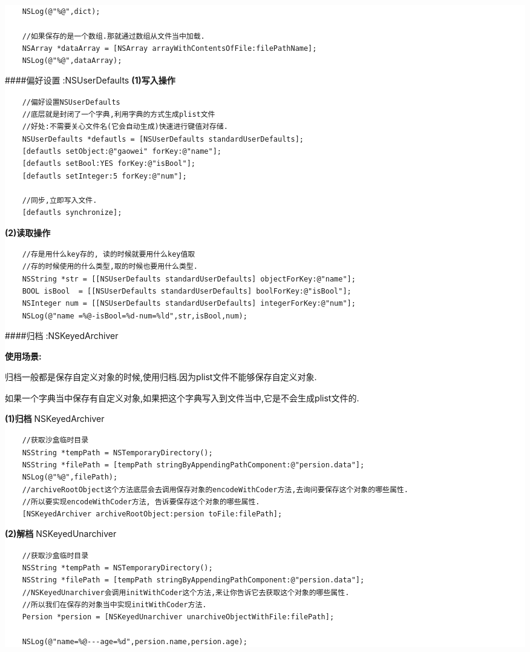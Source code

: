 ```objc
    NSLog(@"%@",dict);

    //如果保存的是一个数组.那就通过数组从文件当中加载.
    NSArray *dataArray = [NSArray arrayWithContentsOfFile:filePathName];
    NSLog(@"%@",dataArray);
```

####偏好设置 :NSUserDefaults
__(1)写入操作__

```objc
    //偏好设置NSUserDefaults
    //底层就是封闭了一个字典,利用字典的方式生成plist文件
    //好处:不需要关心文件名(它会自动生成)快速进行键值对存储.
    NSUserDefaults *defautls = [NSUserDefaults standardUserDefaults];
    [defautls setObject:@"gaowei" forKey:@"name"];
    [defautls setBool:YES forKey:@"isBool"];
    [defautls setInteger:5 forKey:@"num"];

    //同步,立即写入文件.
    [defautls synchronize];
```

__(2)读取操作__
```objc
    //存是用什么key存的, 读的时候就要用什么key值取
    //存的时候使用的什么类型,取的时候也要用什么类型.
    NSString *str = [[NSUserDefaults standardUserDefaults] objectForKey:@"name"];
    BOOL isBool  = [[NSUserDefaults standardUserDefaults] boolForKey:@"isBool"];
    NSInteger num = [[NSUserDefaults standardUserDefaults] integerForKey:@"num"];
    NSLog(@"name =%@-isBool=%d-num=%ld",str,isBool,num);
```

####归档 :NSKeyedArchiver

__使用场景:__

归档一般都是保存自定义对象的时候,使用归档.因为plist文件不能够保存自定义对象.

如果一个字典当中保存有自定义对象,如果把这个字典写入到文件当中,它是不会生成plist文件的.


__(1)归档__ NSKeyedArchiver
```objc
    //获取沙盒临时目录
    NSString *tempPath = NSTemporaryDirectory();
    NSString *filePath = [tempPath stringByAppendingPathComponent:@"persion.data"];
    NSLog(@"%@",filePath);
    //archiveRootObject这个方法底层会去调用保存对象的encodeWithCoder方法,去询问要保存这个对象的哪些属性.
    //所以要实现encodeWithCoder方法, 告诉要保存这个对象的哪些属性.
    [NSKeyedArchiver archiveRootObject:persion toFile:filePath];
```

__(2)解档__ NSKeyedUnarchiver
```objc
    //获取沙盒临时目录
    NSString *tempPath = NSTemporaryDirectory();
    NSString *filePath = [tempPath stringByAppendingPathComponent:@"persion.data"];
    //NSKeyedUnarchiver会调用initWithCoder这个方法,来让你告诉它去获取这个对象的哪些属性.
    //所以我们在保存的对象当中实现initWithCoder方法.
    Persion *persion = [NSKeyedUnarchiver unarchiveObjectWithFile:filePath];

    NSLog(@"name=%@---age=%d",persion.name,persion.age);
```
